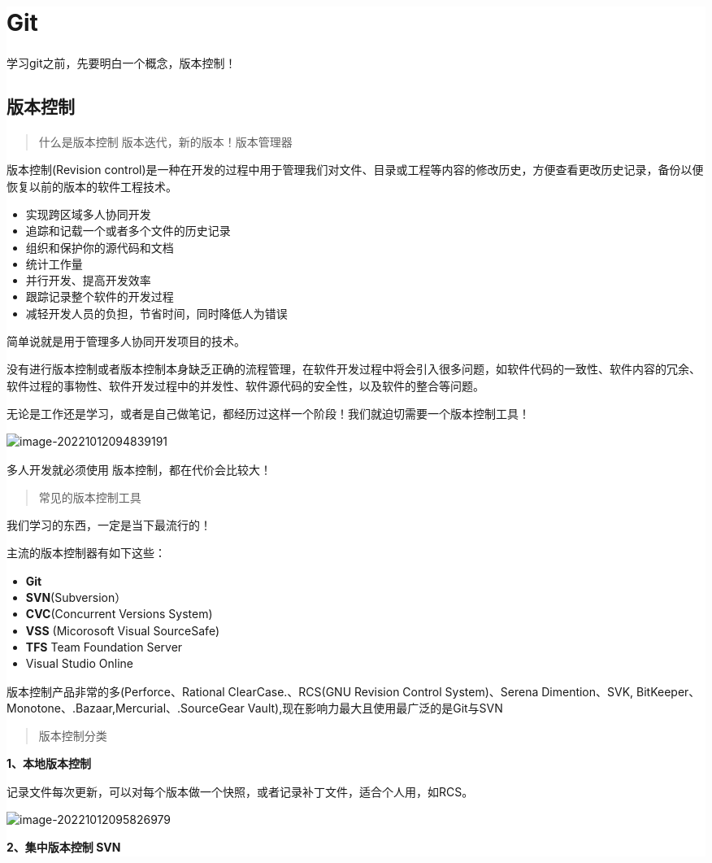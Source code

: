 # Git

学习git之前，先要明白一个概念，版本控制！

## 版本控制

> 什么是版本控制  版本迭代，新的版本！版本管理器

版本控制(Revision control)是一种在开发的过程中用于管理我们对文件、目录或工程等内容的修改历史，方便查看更改历史记录，备份以便恢复以前的版本的软件工程技术。

* 实现跨区域多人协同开发
* 追踪和记载一个或者多个文件的历史记录
* 组织和保护你的源代码和文档
* 统计工作量
* 并行开发、提高开发效率
* 跟踪记录整个软件的开发过程
* 减轻开发人员的负担，节省时间，同时降低人为错误

简单说就是用于管理多人协同开发项目的技术。

没有进行版本控制或者版本控制本身缺乏正确的流程管理，在软件开发过程中将会引入很多问题，如软件代码的一致性、软件内容的冗余、软件过程的事物性、软件开发过程中的并发性、软件源代码的安全性，以及软件的整合等问题。

无论是工作还是学习，或者是自己做笔记，都经历过这样一个阶段！我们就迫切需要一个版本控制工具！

![image-20221012094839191](https://raw.githubusercontent.com/Ahao1229/PicGoImg/main/image-20221012094839191.png?token=A3FWOAYNSDMBL2N6TK3GB4LDI63DC)

多人开发就必须使用 版本控制，都在代价会比较大！



> 常见的版本控制工具

我们学习的东西，一定是当下最流行的！

主流的版本控制器有如下这些：

* **Git**
* **SVN**(Subversion）
* **CVC**(Concurrent Versions System)
* **VSS** (Micorosoft Visual SourceSafe)
* **TFS** Team Foundation Server
* Visual Studio Online

版本控制产品非常的多(Perforce、Rational ClearCase.、RCS(GNU Revision Control System)、Serena Dimention、SVK,
BitKeeper、Monotone、.Bazaar,Mercurial、.SourceGear Vault),现在影响力最大且使用最广泛的是Git与SVN



> 版本控制分类

**1、本地版本控制**

记录文件每次更新，可以对每个版本做一个快照，或者记录补丁文件，适合个人用，如RCS。

![image-20221012095826979](https://raw.githubusercontent.com/Ahao1229/PicGoImg/main/image-20221012095826979.png?token=A3FWOA67FLQAQNFKZGQFXZLDI63N4)

**2、集中版本控制 SVN**
